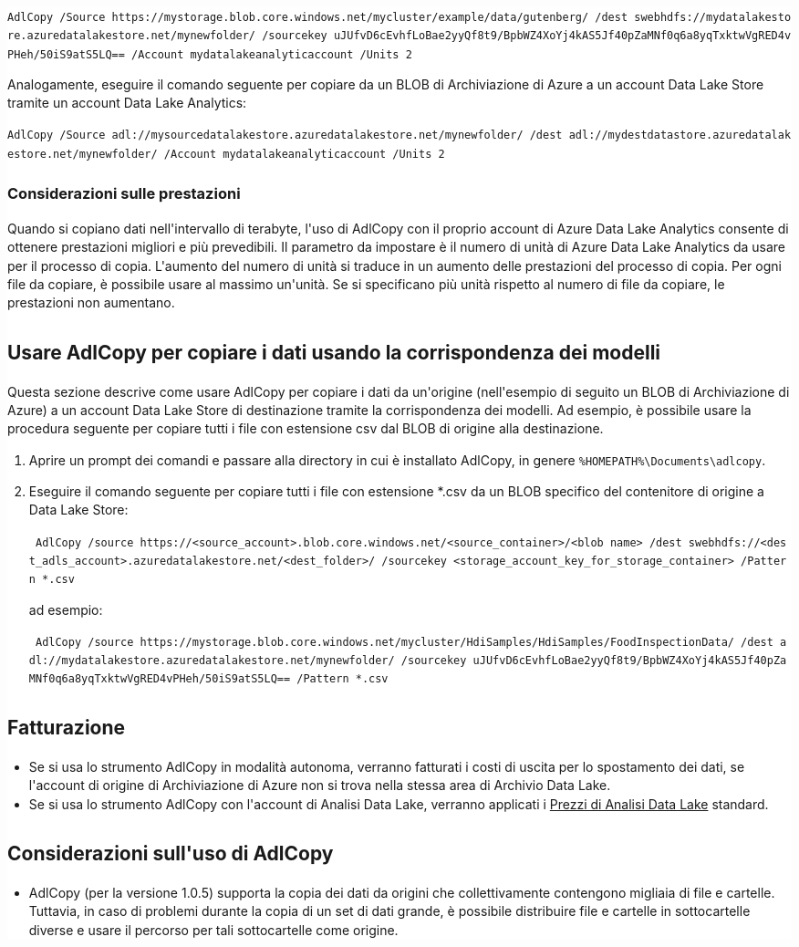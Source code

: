     AdlCopy /Source https://mystorage.blob.core.windows.net/mycluster/example/data/gutenberg/ /dest swebhdfs://mydatalakestore.azuredatalakestore.net/mynewfolder/ /sourcekey uJUfvD6cEvhfLoBae2yyQf8t9/BpbWZ4XoYj4kAS5Jf40pZaMNf0q6a8yqTxktwVgRED4vPHeh/50iS9atS5LQ== /Account mydatalakeanalyticaccount /Units 2

Analogamente, eseguire il comando seguente per copiare da un BLOB di Archiviazione di Azure a un account Data Lake Store tramite un account Data Lake Analytics:

    AdlCopy /Source adl://mysourcedatalakestore.azuredatalakestore.net/mynewfolder/ /dest adl://mydestdatastore.azuredatalakestore.net/mynewfolder/ /Account mydatalakeanalyticaccount /Units 2

### <a name="performance-considerations"></a>Considerazioni sulle prestazioni

Quando si copiano dati nell'intervallo di terabyte, l'uso di AdlCopy con il proprio account di Azure Data Lake Analytics consente di ottenere prestazioni migliori e più prevedibili. Il parametro da impostare è il numero di unità di Azure Data Lake Analytics da usare per il processo di copia. L'aumento del numero di unità si traduce in un aumento delle prestazioni del processo di copia. Per ogni file da copiare, è possibile usare al massimo un'unità. Se si specificano più unità rispetto al numero di file da copiare, le prestazioni non aumentano.

## <a name="use-adlcopy-to-copy-data-using-pattern-matching"></a>Usare AdlCopy per copiare i dati usando la corrispondenza dei modelli
Questa sezione descrive come usare AdlCopy per copiare i dati da un'origine (nell'esempio di seguito un BLOB di Archiviazione di Azure) a un account Data Lake Store di destinazione tramite la corrispondenza dei modelli. Ad esempio, è possibile usare la procedura seguente per copiare tutti i file con estensione csv dal BLOB di origine alla destinazione.

1. Aprire un prompt dei comandi e passare alla directory in cui è installato AdlCopy, in genere `%HOMEPATH%\Documents\adlcopy`.
2. Eseguire il comando seguente per copiare tutti i file con estensione *.csv da un BLOB specifico del contenitore di origine a Data Lake Store:
   
        AdlCopy /source https://<source_account>.blob.core.windows.net/<source_container>/<blob name> /dest swebhdfs://<dest_adls_account>.azuredatalakestore.net/<dest_folder>/ /sourcekey <storage_account_key_for_storage_container> /Pattern *.csv
   
    ad esempio:
   
        AdlCopy /source https://mystorage.blob.core.windows.net/mycluster/HdiSamples/HdiSamples/FoodInspectionData/ /dest adl://mydatalakestore.azuredatalakestore.net/mynewfolder/ /sourcekey uJUfvD6cEvhfLoBae2yyQf8t9/BpbWZ4XoYj4kAS5Jf40pZaMNf0q6a8yqTxktwVgRED4vPHeh/50iS9atS5LQ== /Pattern *.csv

## <a name="billing"></a>Fatturazione
* Se si usa lo strumento AdlCopy in modalità autonoma, verranno fatturati i costi di uscita per lo spostamento dei dati, se l'account di origine di Archiviazione di Azure non si trova nella stessa area di Archivio Data Lake.
* Se si usa lo strumento AdlCopy con l'account di Analisi Data Lake, verranno applicati i [Prezzi di Analisi Data Lake](https://azure.microsoft.com/pricing/details/data-lake-analytics/) standard.

## <a name="considerations-for-using-adlcopy"></a>Considerazioni sull'uso di AdlCopy
* AdlCopy (per la versione 1.0.5) supporta la copia dei dati da origini che collettivamente contengono migliaia di file e cartelle. Tuttavia, in caso di problemi durante la copia di un set di dati grande, è possibile distribuire file e cartelle in sottocartelle diverse e usare il percorso per tali sottocartelle come origine.
